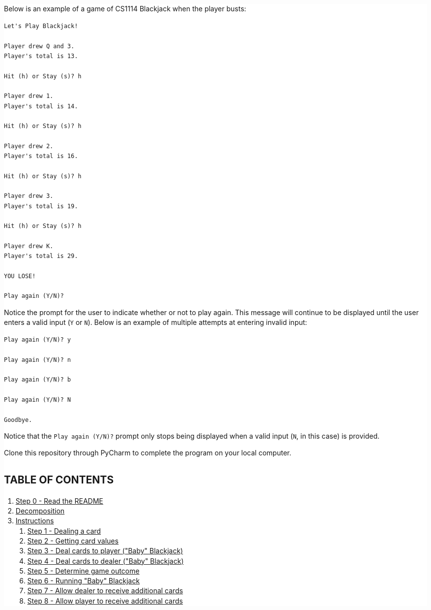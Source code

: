 Below is an example of a game of CS1114 Blackjack when the player busts: 

```out
Let's Play Blackjack! 

Player drew Q and 3. 
Player's total is 13. 

Hit (h) or Stay (s)? h 

Player drew 1. 
Player's total is 14. 

Hit (h) or Stay (s)? h 

Player drew 2. 
Player's total is 16. 

Hit (h) or Stay (s)? h 

Player drew 3. 
Player's total is 19. 

Hit (h) or Stay (s)? h 

Player drew K. 
Player's total is 29. 

YOU LOSE! 

Play again (Y/N)?    
```

Notice the prompt for the user to indicate whether or not to play again. This message will continue to be displayed until the user enters a valid input (`Y` or `N`). Below is an example of multiple attempts at entering invalid input: 

```out
Play again (Y/N)? y 

Play again (Y/N)? n 

Play again (Y/N)? b 

Play again (Y/N)? N 

Goodbye.
```

Notice that the `Play again (Y/N)?` prompt only stops being displayed when a valid input (`N`, in this case) is provided.

Clone this repository through PyCharm to complete the program on your local computer.

## TABLE OF CONTENTS
1. [Step 0 - Read the README](#step0)
1. [Decomposition](#decomposition)
1. [Instructions](#instructions)
    1. [Step 1 - Dealing a card](#step1)
    1. [Step 2 - Getting card values](#step2)
    1. [Step 3 - Deal cards to player ("Baby" Blackjack)](#step3)
    1. [Step 4 - Deal cards to dealer ("Baby" Blackjack)](#step4)
    1. [Step 5 - Determine game outcome](#step5)
    1. [Step 6 - Running "Baby" Blackjack](#step6)
    1. [Step 7 - Allow dealer to receive additional cards](#step7)
    1. [Step 8 - Allow player to receive additional cards](#step8)